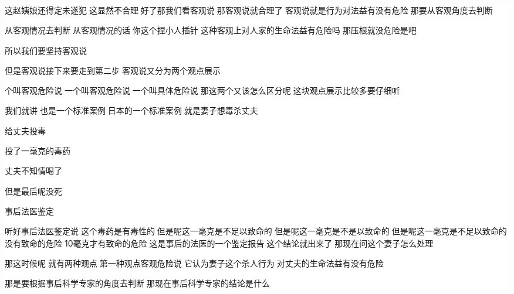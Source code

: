 这赵姨娘还得定未遂犯
这显然不合理
好了那我们看客观说
那客观说就合理了
客观说就是行为对法益有没有危险
那要从客观角度去判断

从客观情况去判断
从客观情况的话
你这个捏小人插针
这种客观上对人家的生命法益有危险吗
那压根就没危险是吧

所以我们要坚持客观说

但是客观说接下来要走到第二步
客观说又分为两个观点展示

个叫客观危险说
一个叫客观危险说
一个叫具体危险说
那这两个又该怎么区分呢
这块观点展示比较多要仔细听

我们就讲
也是一个标准案例
日本的一个标准案例
就是妻子想毒杀丈夫

给丈夫投毒

投了一毫克的毒药

丈夫不知情喝了

但是最后呢没死

事后法医鉴定

听好事后法医鉴定说
这个毒药是有毒性的
但是呢这一毫克是不足以致命的
但是呢这一毫克是不是以致命的
但是呢这一毫克是不足以致命的
没有致命的危险
10毫克才有致命的危险
这是事后的法医的一个鉴定报告
这个结论就出来了
那现在问这个妻子怎么处理

那这时候呢
就有两种观点
第一种观点客观危险说
它认为妻子这个杀人行为
对丈夫的生命法益有没有危险

那是要根据事后科学专家的角度去判断
那现在事后科学专家的结论是什么

